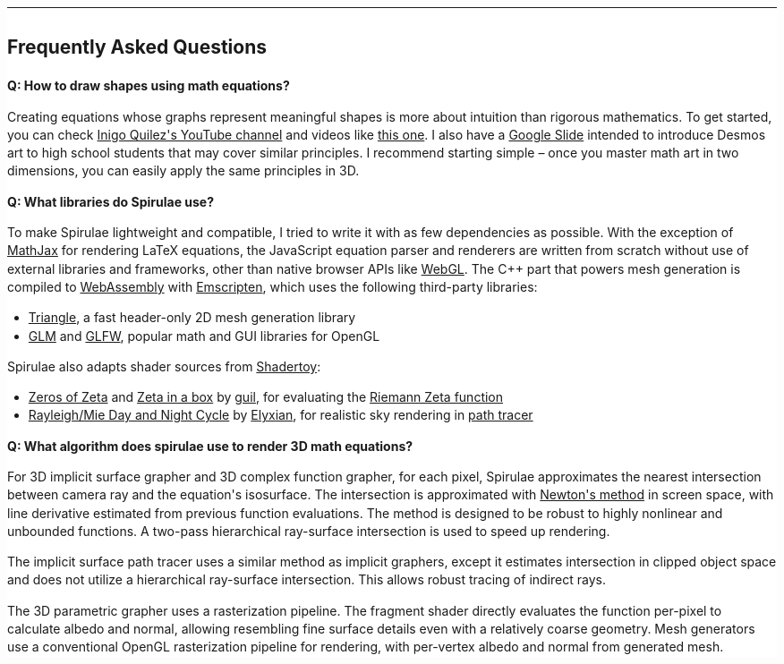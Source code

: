----

## Frequently Asked Questions

**Q: How to draw shapes using math equations?**

Creating equations whose graphs represent meaningful shapes is more about intuition than rigorous mathematics. To get started, you can check [Inigo Quilez's YouTube channel](https://www.youtube.com/c/InigoQuilez) and videos like [this one](https://www.youtube.com/watch?v=aNR4n0i2ZlM). I also have a [Google Slide](https://docs.google.com/presentation/d/1CgVLkHcU2wQkaGv-QEvbTdrKlimdrVus-sfaRQyWHm8/edit) intended to introduce Desmos art to high school students that may cover similar principles. I recommend starting simple  &ndash; once you master math art in two dimensions, you can easily apply the same principles in 3D.


**Q: What libraries do Spirulae use?**

To make Spirulae lightweight and compatible, I tried to write it with as few dependencies as possible. With the exception of [MathJax](https://www.mathjax.org/) for rendering LaTeX equations, the JavaScript equation parser and renderers are written from scratch without use of external libraries and frameworks, other than native browser APIs like [WebGL](https://en.wikipedia.org/wiki/WebGL). The C++ part that powers mesh generation is compiled to [WebAssembly](https://en.wikipedia.org/wiki/WebAssembly) with [Emscripten](https://emscripten.org/), which uses the following third-party libraries:

 - [Triangle](https://www.cs.cmu.edu/~quake/triangle.html), a fast header-only 2D mesh generation library
 - [GLM](https://github.com/g-truc/glm) and [GLFW](https://www.glfw.org/), popular math and GUI libraries for OpenGL

Spirulae also adapts shader sources from [Shadertoy](https://www.shadertoy.com/):

 - [Zeros of Zeta](https://www.shadertoy.com/view/flcyWn) and [Zeta in a box](https://www.shadertoy.com/view/7ltcW8) by [guil](https://www.shadertoy.com/user/guil), for evaluating the [Riemann Zeta function](https://en.wikipedia.org/wiki/Riemann_zeta_function)
 - [Rayleigh/Mie Day and Night Cycle](https://www.shadertoy.com/view/wsfGWH) by [Elyxian](https://www.shadertoy.com/user/Elyxian), for realistic sky rendering in [path tracer](https://spirulae.github.io/implicit3-rt/)


**Q: What algorithm does spirulae use to render 3D math equations?**

For 3D implicit surface grapher and 3D complex function grapher, for each pixel, Spirulae approximates the nearest intersection between camera ray and the equation's isosurface. The intersection is approximated with [Newton's method](https://en.wikipedia.org/wiki/Newton%27s_method) in screen space, with line derivative estimated from previous function evaluations. The method is designed to be robust to highly nonlinear and unbounded functions. A two-pass hierarchical ray-surface intersection is used to speed up rendering.

The implicit surface path tracer uses a similar method as implicit graphers, except it estimates intersection in clipped object space and does not utilize a hierarchical ray-surface intersection. This allows robust tracing of indirect rays.

The 3D parametric grapher uses a rasterization pipeline. The fragment shader directly evaluates the function per-pixel to calculate albedo and normal, allowing resembling fine surface details even with a relatively coarse geometry. Mesh generators use a conventional OpenGL rasterization pipeline for rendering, with per-vertex albedo and normal from generated mesh.
